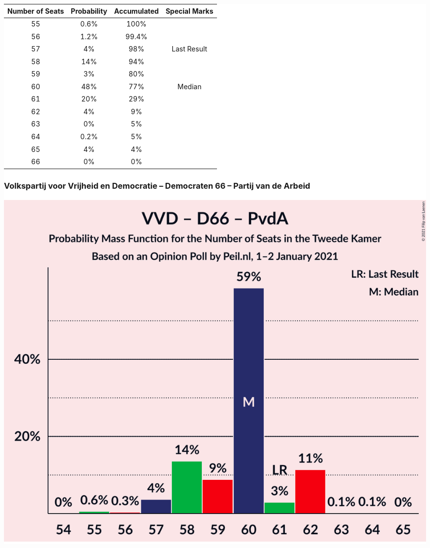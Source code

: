 | Number of Seats | Probability | Accumulated | Special Marks |
|:---------------:|:-----------:|:-----------:|:-------------:|
| 55 | 0.6% | 100% |  |
| 56 | 1.2% | 99.4% |  |
| 57 | 4% | 98% | Last Result |
| 58 | 14% | 94% |  |
| 59 | 3% | 80% |  |
| 60 | 48% | 77% | Median |
| 61 | 20% | 29% |  |
| 62 | 4% | 9% |  |
| 63 | 0% | 5% |  |
| 64 | 0.2% | 5% |  |
| 65 | 4% | 4% |  |
| 66 | 0% | 0% |  |

### Volkspartij voor Vrijheid en Democratie – Democraten 66 – Partij van de Arbeid

![Graph with seats probability mass function not yet produced](2021-01-02-Peilnl-coalitions-seats-pmf-vvd–d66–pvda.png "Seats Probability Mass Function")
